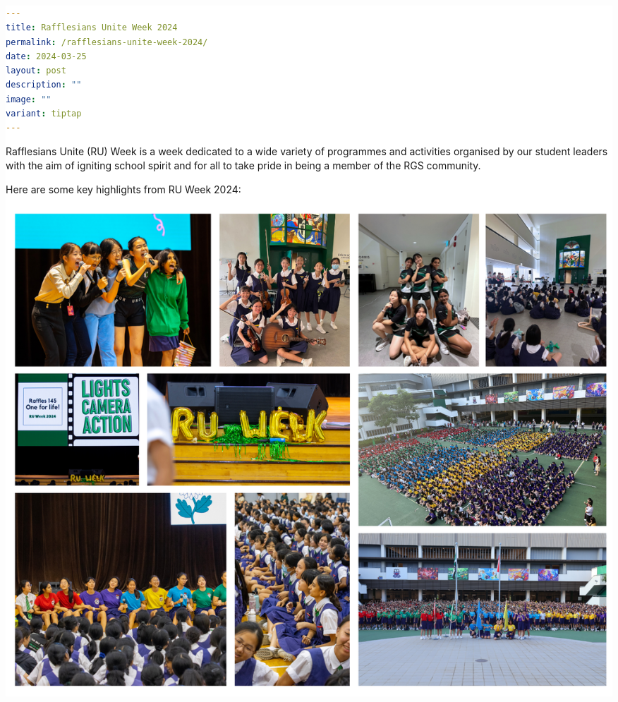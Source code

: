 ```yaml
---
title: Rafflesians Unite Week 2024
permalink: /rafflesians-unite-week-2024/
date: 2024-03-25
layout: post
description: ""
image: ""
variant: tiptap
---
```

<p>Rafflesians Unite (RU) Week is a week dedicated to a wide variety of programmes
and activities organised by our student leaders with the aim of igniting
school spirit and for all to take pride in being a member of the RGS community.</p>
<p>Here are some key highlights from RU Week 2024:</p>
<p></p>
<p></p>
<div class="isomer-image-wrapper">
<img style="width: 100%" height="auto" width="100%" alt="" src="/images/RUWeek24.png">
</div>
<p></p>